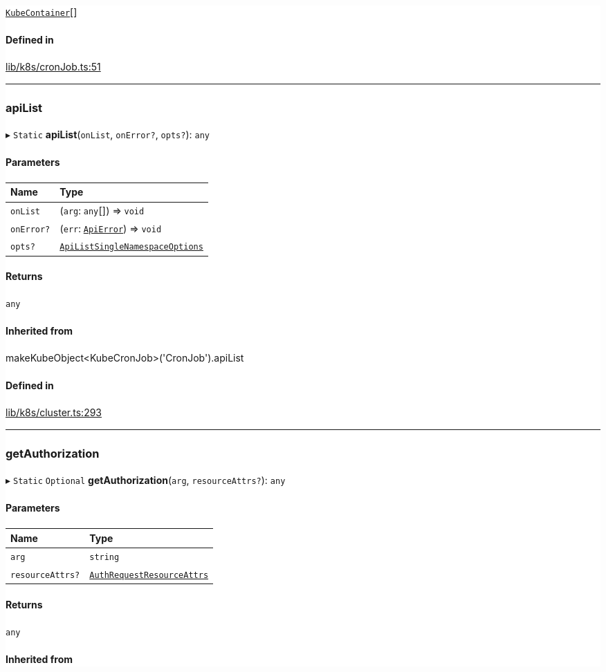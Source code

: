 [`KubeContainer`](../interfaces/lib_k8s_cluster.KubeContainer.md)[]

#### Defined in

[lib/k8s/cronJob.ts:51](https://github.com/headlamp-k8s/headlamp/blob/65bfc11e/frontend/src/lib/k8s/cronJob.ts#L51)

___

### apiList

▸ `Static` **apiList**(`onList`, `onError?`, `opts?`): `any`

#### Parameters

| Name | Type |
| :------ | :------ |
| `onList` | (`arg`: `any`[]) => `void` |
| `onError?` | (`err`: [`ApiError`](../interfaces/lib_k8s_apiProxy.ApiError.md)) => `void` |
| `opts?` | [`ApiListSingleNamespaceOptions`](../interfaces/lib_k8s_cluster.ApiListSingleNamespaceOptions.md) |

#### Returns

`any`

#### Inherited from

makeKubeObject<KubeCronJob\>('CronJob').apiList

#### Defined in

[lib/k8s/cluster.ts:293](https://github.com/headlamp-k8s/headlamp/blob/65bfc11e/frontend/src/lib/k8s/cluster.ts#L293)

___

### getAuthorization

▸ `Static` `Optional` **getAuthorization**(`arg`, `resourceAttrs?`): `any`

#### Parameters

| Name | Type |
| :------ | :------ |
| `arg` | `string` |
| `resourceAttrs?` | [`AuthRequestResourceAttrs`](../interfaces/lib_k8s_cluster.AuthRequestResourceAttrs.md) |

#### Returns

`any`

#### Inherited from
